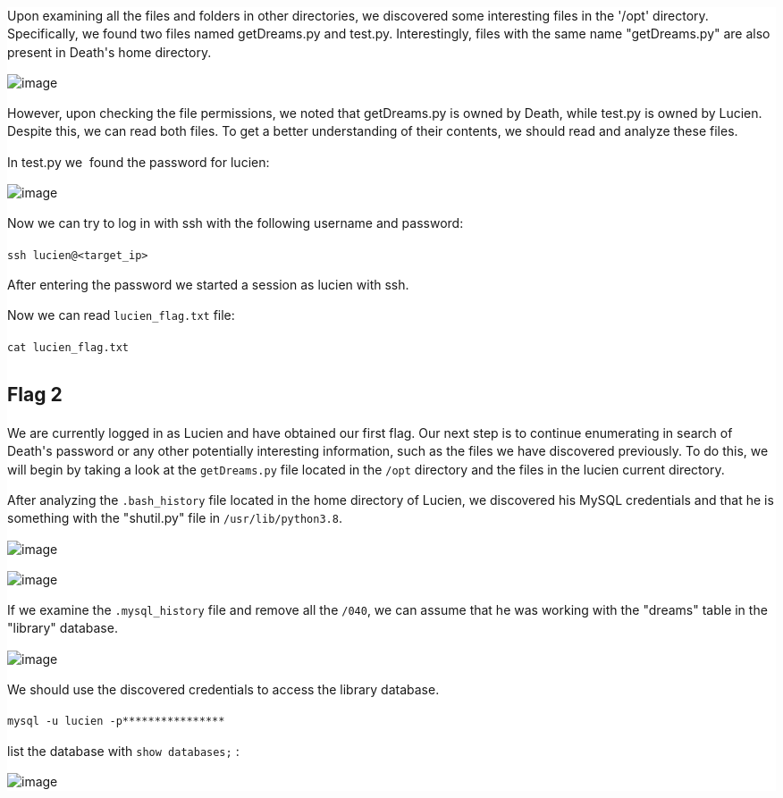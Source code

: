 Upon examining all the files and folders in other directories, we discovered some interesting files in the '/opt' directory. Specifically, we found two files named getDreams.py and test.py. Interestingly, files with the same name "getDreams.py" are also present in Death's home directory. 

![image](https://github.com/Itskmishra/Try-Hack-Me/assets/141756495/e90b570c-3f4f-4343-ae94-053223fa51c4)

However, upon checking the file permissions, we noted that getDreams.py is owned by Death, while test.py is owned by Lucien. Despite this, we can read both files. To get a better understanding of their contents, we should read and analyze these files.

In test.py we  found the password for lucien:

![image](https://github.com/Itskmishra/Try-Hack-Me/assets/141756495/e35d3f3e-e37f-440e-9d9e-86d8484aa470)

Now we can try to log in with ssh with the following username and password:

```text-plain
ssh lucien@<target_ip>
```

After entering the password we started a session as lucien with ssh.

Now we can read `lucien_flag.txt` file:

```text-plain
cat lucien_flag.txt
```

Flag 2
------

We are currently logged in as Lucien and have obtained our first flag. Our next step is to continue enumerating in search of Death's password or any other potentially interesting information, such as the files we have discovered previously. To do this, we will begin by taking a look at the `getDreams.py` file located in the `/opt` directory and the files in the lucien current directory.

After analyzing the `.bash_history` file located in the home directory of Lucien, we discovered his MySQL credentials and that he is something with the "shutil.py" file in `/usr/lib/python3.8`. 

![image](https://github.com/Itskmishra/Try-Hack-Me/assets/141756495/2f73412b-7f6b-4374-8004-f05de3b72d57)

![image](https://github.com/Itskmishra/Try-Hack-Me/assets/141756495/490b3190-b23d-460f-83bb-a0dc0ab2e848)

If we examine the `.mysql_history` file and remove all the `/040`, we can assume that he was working with the "dreams" table in the "library" database. 

![image](https://github.com/Itskmishra/Try-Hack-Me/assets/141756495/f8ec90d4-edb7-4a04-98ef-6c4590645685)

We should use the discovered credentials to access the library database.

```text-plain
mysql -u lucien -p****************
```

list the database with `show databases;` :

![image](https://github.com/Itskmishra/Try-Hack-Me/assets/141756495/d27d5745-0d14-4bff-9ceb-82a79ff38a03)

